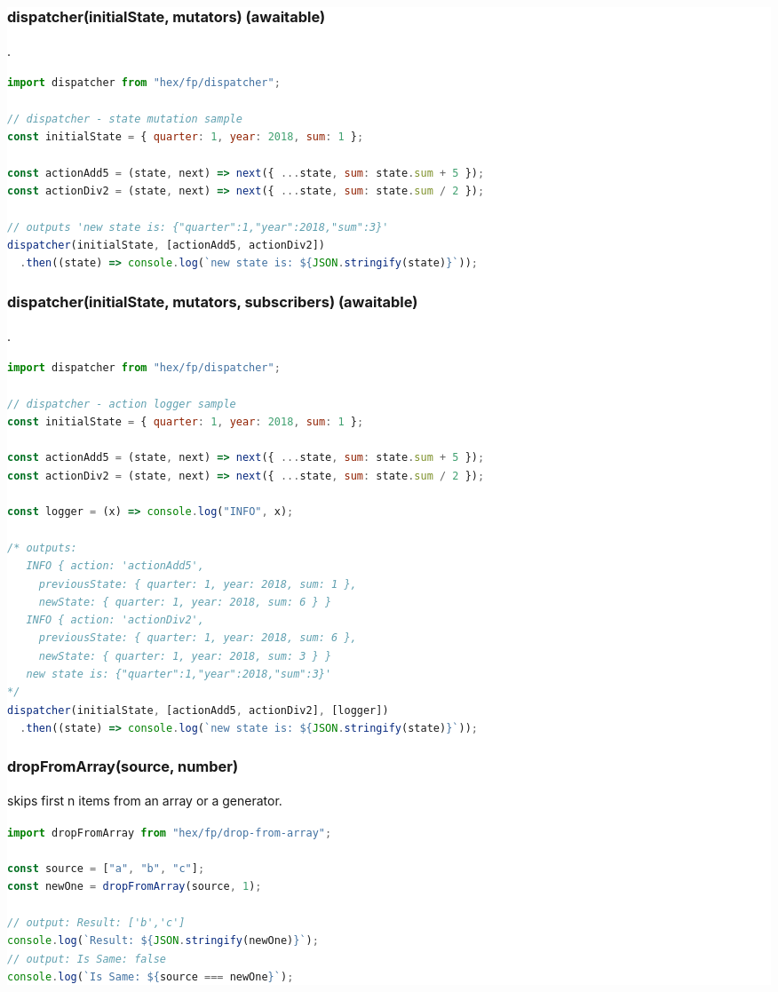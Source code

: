 ### dispatcher(initialState, mutators) (awaitable)

.

```js
import dispatcher from "hex/fp/dispatcher";

// dispatcher - state mutation sample
const initialState = { quarter: 1, year: 2018, sum: 1 };

const actionAdd5 = (state, next) => next({ ...state, sum: state.sum + 5 });
const actionDiv2 = (state, next) => next({ ...state, sum: state.sum / 2 });

// outputs 'new state is: {"quarter":1,"year":2018,"sum":3}'
dispatcher(initialState, [actionAdd5, actionDiv2])
  .then((state) => console.log(`new state is: ${JSON.stringify(state)}`));
```

### dispatcher(initialState, mutators, subscribers) (awaitable)

.

```js
import dispatcher from "hex/fp/dispatcher";

// dispatcher - action logger sample
const initialState = { quarter: 1, year: 2018, sum: 1 };

const actionAdd5 = (state, next) => next({ ...state, sum: state.sum + 5 });
const actionDiv2 = (state, next) => next({ ...state, sum: state.sum / 2 });

const logger = (x) => console.log("INFO", x);

/* outputs:
   INFO { action: 'actionAdd5',
     previousState: { quarter: 1, year: 2018, sum: 1 },
     newState: { quarter: 1, year: 2018, sum: 6 } }
   INFO { action: 'actionDiv2',
     previousState: { quarter: 1, year: 2018, sum: 6 },
     newState: { quarter: 1, year: 2018, sum: 3 } }
   new state is: {"quarter":1,"year":2018,"sum":3}'
*/
dispatcher(initialState, [actionAdd5, actionDiv2], [logger])
  .then((state) => console.log(`new state is: ${JSON.stringify(state)}`));
```

### dropFromArray(source, number)

skips first n items from an array or a generator.

```js
import dropFromArray from "hex/fp/drop-from-array";

const source = ["a", "b", "c"];
const newOne = dropFromArray(source, 1);

// output: Result: ['b','c']
console.log(`Result: ${JSON.stringify(newOne)}`);
// output: Is Same: false
console.log(`Is Same: ${source === newOne}`);
```
